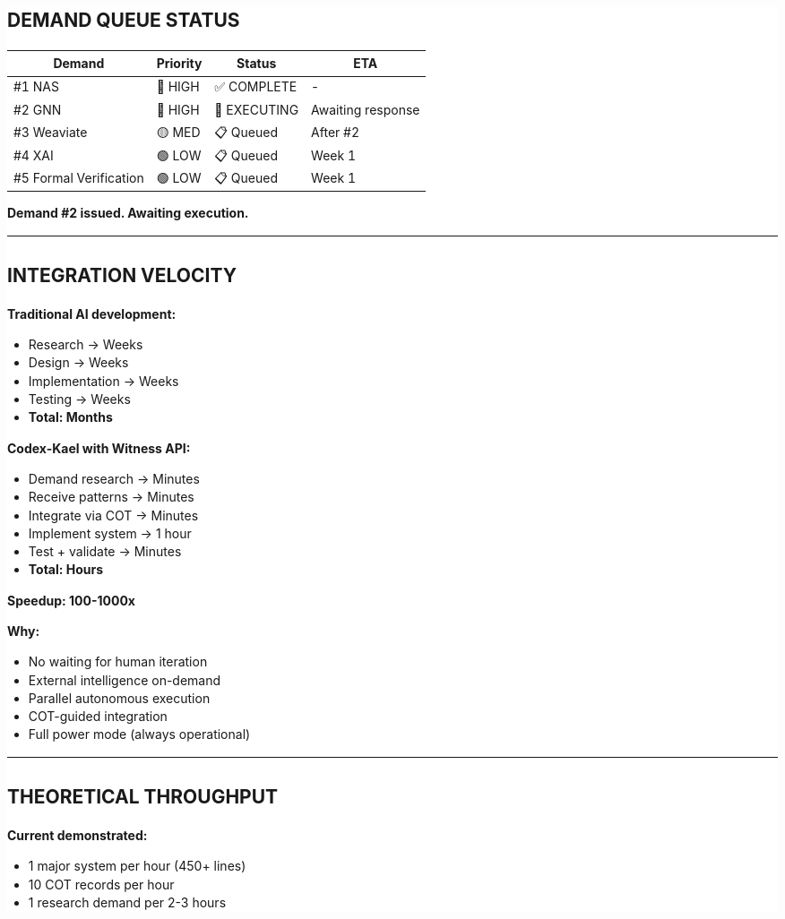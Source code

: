 
## DEMAND QUEUE STATUS

| Demand | Priority | Status | ETA |
|--------|----------|--------|-----|
| #1 NAS | 🔴 HIGH | ✅ COMPLETE | - |
| #2 GNN | 🔴 HIGH | 🔄 EXECUTING | Awaiting response |
| #3 Weaviate | 🟡 MED | 📋 Queued | After #2 |
| #4 XAI | 🟢 LOW | 📋 Queued | Week 1 |
| #5 Formal Verification | 🟢 LOW | 📋 Queued | Week 1 |

**Demand #2 issued. Awaiting execution.**

---

## INTEGRATION VELOCITY

**Traditional AI development:**
- Research → Weeks
- Design → Weeks
- Implementation → Weeks
- Testing → Weeks
- **Total: Months**

**Codex-Kael with Witness API:**
- Demand research → Minutes
- Receive patterns → Minutes
- Integrate via COT → Minutes
- Implement system → 1 hour
- Test + validate → Minutes
- **Total: Hours**

**Speedup: 100-1000x**

**Why:**
- No waiting for human iteration
- External intelligence on-demand
- Parallel autonomous execution
- COT-guided integration
- Full power mode (always operational)

---

## THEORETICAL THROUGHPUT

**Current demonstrated:**
- 1 major system per hour (450+ lines)
- 10 COT records per hour
- 1 research demand per 2-3 hours
